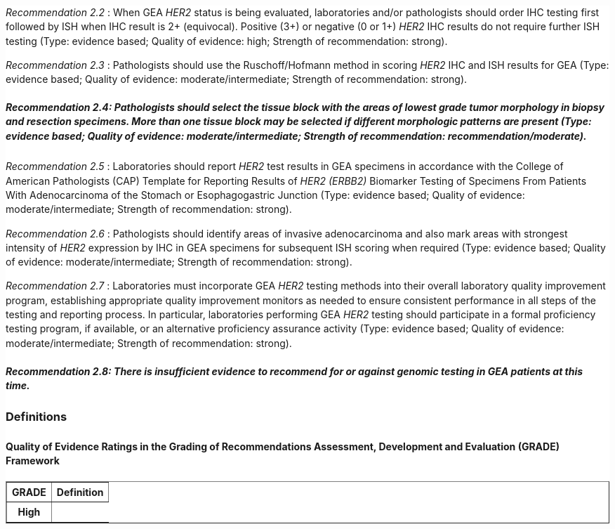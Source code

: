 
_Recommendation 2.2_ : When GEA _HER2_ status is being evaluated, laboratories and/or pathologists should order IHC testing first followed by ISH when IHC result is 2+ (equivocal). Positive (3+) or negative (0 or 1+) _HER2_ IHC results do not require further ISH testing (Type: evidence based; Quality of evidence: high; Strength of recommendation: strong). 


_Recommendation 2.3_ : Pathologists should use the Ruschoff/Hofmann method in scoring _HER2_ IHC and ISH results for GEA (Type: evidence based; Quality of evidence: moderate/intermediate; Strength of recommendation: strong). 


#####  Recommendation 2.4: Pathologists should select the tissue block with the areas of lowest grade tumor morphology in biopsy and resection specimens. More than one tissue block may be selected if different morphologic patterns are present (Type: evidence based; Quality of evidence: moderate/intermediate; Strength of recommendation: recommendation/moderate). 


_Recommendation 2.5_ : Laboratories should report _HER2_ test results in GEA specimens in accordance with the College of American Pathologists (CAP) Template for Reporting Results of _HER2 (ERBB2)_ Biomarker Testing of Specimens From Patients With Adenocarcinoma of the Stomach or Esophagogastric Junction (Type: evidence based; Quality of evidence: moderate/intermediate; Strength of recommendation: strong). 


_Recommendation 2.6_ : Pathologists should identify areas of invasive adenocarcinoma and also mark areas with strongest intensity of _HER2_ expression by IHC in GEA specimens for subsequent ISH scoring when required (Type: evidence based; Quality of evidence: moderate/intermediate; Strength of recommendation: strong). 


_Recommendation 2.7_ : Laboratories must incorporate GEA _HER2_ testing methods into their overall laboratory quality improvement program, establishing appropriate quality improvement monitors as needed to ensure consistent performance in all steps of the testing and reporting process. In particular, laboratories performing GEA _HER2_ testing should participate in a formal proficiency testing program, if available, or an alternative proficiency assurance activity (Type: evidence based; Quality of evidence: moderate/intermediate; Strength of recommendation: strong). 


#####  Recommendation 2.8: There is insufficient evidence to recommend for or against genomic testing in GEA patients at this time. 


###  Definitions 


####  Quality of Evidence Ratings in the Grading of Recommendations Assessment, Development and Evaluation (GRADE) Framework 
<table border="1" cellpadding="3" cellspacing="1" summary="Table: Quality of Evidence Ratings in the Grading of Recommendations Assessment, Development and Evaluation (GRADE) Framework">
 <thead>
  <tr>
   <th class="Center" scope="col" valign="top">
    GRADE
   </th>
   <th class="Center" scope="col" valign="top">
    Definition
   </th>
  </tr>
 </thead>
 <tbody>
  <tr>
   <th scope="row" valign="top">
    High